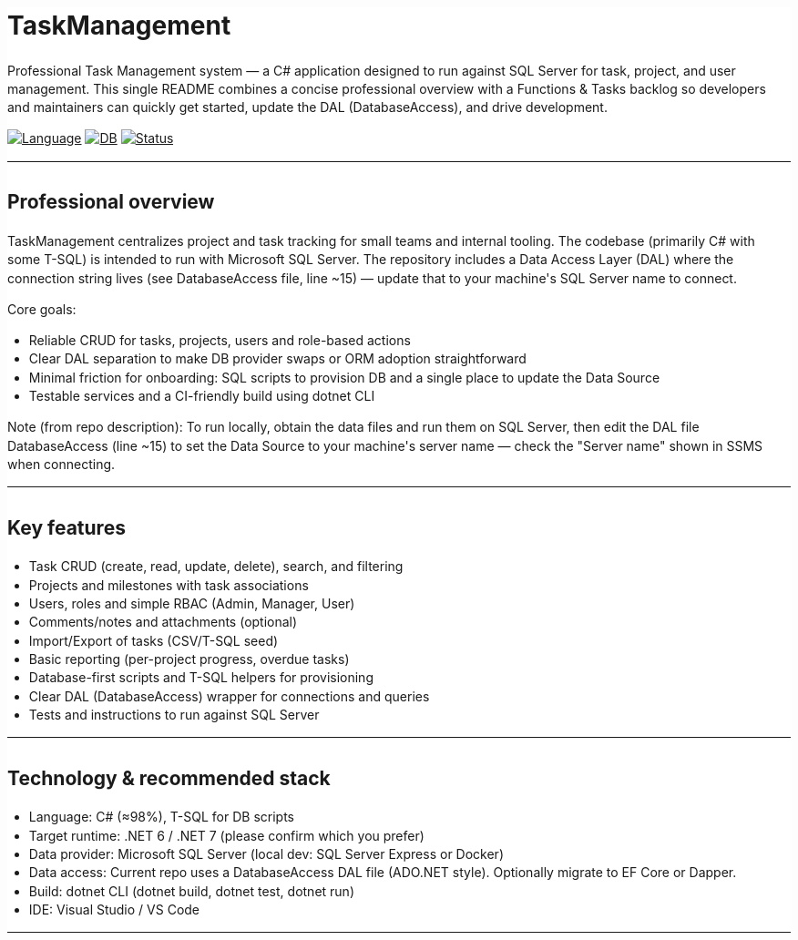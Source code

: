 # TaskManagement

Professional Task Management system — a C# application designed to run against SQL Server for task, project, and user management. This single README combines a concise professional overview with a Functions & Tasks backlog so developers and maintainers can quickly get started, update the DAL (DatabaseAccess), and drive development.

[![Language](https://img.shields.io/badge/Language-C%23-blue)]()
[![DB](https://img.shields.io/badge/Database-SQL%20Server-brightgreen)]()
[![Status](https://img.shields.io/badge/Status-Active-green)]()

---

## Professional overview

TaskManagement centralizes project and task tracking for small teams and internal tooling. The codebase (primarily C# with some T-SQL) is intended to run with Microsoft SQL Server. The repository includes a Data Access Layer (DAL) where the connection string lives (see DatabaseAccess file, line ~15) — update that to your machine's SQL Server name to connect.

Core goals:
- Reliable CRUD for tasks, projects, users and role-based actions
- Clear DAL separation to make DB provider swaps or ORM adoption straightforward
- Minimal friction for onboarding: SQL scripts to provision DB and a single place to update the Data Source
- Testable services and a CI-friendly build using dotnet CLI

Note (from repo description): To run locally, obtain the data files and run them on SQL Server, then edit the DAL file DatabaseAccess (line ~15) to set the Data Source to your machine's server name — check the "Server name" shown in SSMS when connecting.

---

## Key features

- Task CRUD (create, read, update, delete), search, and filtering
- Projects and milestones with task associations
- Users, roles and simple RBAC (Admin, Manager, User)
- Comments/notes and attachments (optional)
- Import/Export of tasks (CSV/T-SQL seed)
- Basic reporting (per-project progress, overdue tasks)
- Database-first scripts and T-SQL helpers for provisioning
- Clear DAL (DatabaseAccess) wrapper for connections and queries
- Tests and instructions to run against SQL Server

---

## Technology & recommended stack

- Language: C# (≈98%), T-SQL for DB scripts
- Target runtime: .NET 6 / .NET 7 (please confirm which you prefer)
- Data provider: Microsoft SQL Server (local dev: SQL Server Express or Docker)
- Data access: Current repo uses a DatabaseAccess DAL file (ADO.NET style). Optionally migrate to EF Core or Dapper.
- Build: dotnet CLI (dotnet build, dotnet test, dotnet run)
- IDE: Visual Studio / VS Code

---